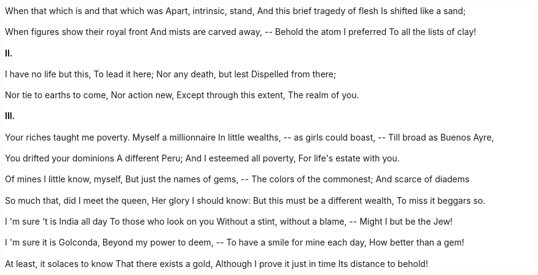When that which is and that which was
Apart, intrinsic, stand,
And this brief tragedy of flesh
Is shifted like a sand;

When figures show their royal front
And mists are carved away, --
Behold the atom I preferred
To all the lists of clay!

**II.**

I have no life but this,
To lead it here;
Nor any death, but lest
Dispelled from there;

Nor tie to earths to come,
Nor action new,
Except through this extent,
The realm of you.


**III.**

Your riches taught me poverty.
Myself a millionnaire
In little wealths, -- as girls could boast, --
Till broad as Buenos Ayre,

You drifted your dominions
A different Peru;
And I esteemed all poverty,
For life's estate with you.

Of mines I little know, myself,
But just the names of gems, --
The colors of the commonest;
And scarce of diadems

So much that, did I meet the queen,
Her glory I should know:
But this must be a different wealth,
To miss it beggars so.

I 'm sure 't is India all day
To those who look on you
Without a stint, without a blame, --
Might I but be the Jew!

I 'm sure it is Golconda,
Beyond my power to deem, --
To have a smile for mine each day,
How better than a gem!

At least, it solaces to know
That there exists a gold,
Although I prove it just in time
Its distance to behold!
